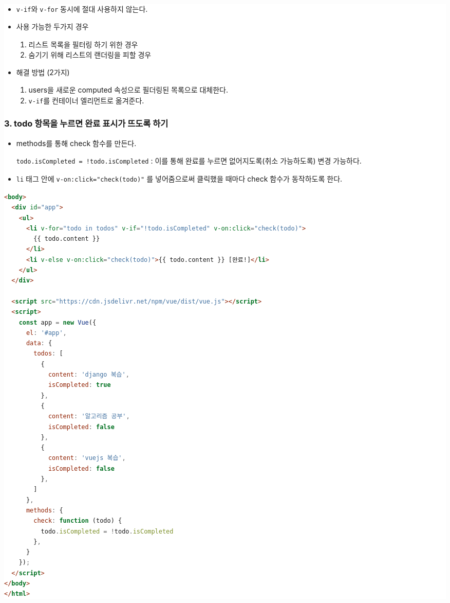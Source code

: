 - `v-if`와 `v-for` 동시에 절대 사용하지 않는다.

- 사용 가능한 두가지 경우
  1. 리스트 목록을 필터링 하기 위한 경우
  2. 숨기기 위해 리스트의 랜더링을 피할 경우
- 해결 방법 (2가지)
  1. users을 새로운 computed 속성으로 필더링된 목록으로 대체한다.
  2. `v-if`를 컨테이너 엘리먼트로 옮겨준다.

### 3. todo 항목을 누르면 완료 표시가 뜨도록 하기

- methods를 통해 check 함수를 만든다.

  `todo.isCompleted = !todo.isCompleted` : 이를 통해 완료를 누르면 없어지도록(취소 가능하도록) 변경 가능하다.

- `li` 태그 안에 `v-on:click="check(todo)"` 를 넣어줌으로써 클릭했을 때마다 check 함수가 동작하도록 한다.

```html
<body>
  <div id="app">
    <ul>
      <li v-for="todo in todos" v-if="!todo.isCompleted" v-on:click="check(todo)">
        {{ todo.content }}
      </li>
      <li v-else v-on:click="check(todo)">{{ todo.content }} [완료!]</li>
    </ul>
  </div>

  <script src="https://cdn.jsdelivr.net/npm/vue/dist/vue.js"></script>
  <script>
    const app = new Vue({
      el: '#app',
      data: {
        todos: [
          {
            content: 'django 복습',
            isCompleted: true
          },
          {
            content: '알고리즘 공부',
            isCompleted: false
          },
          {
            content: 'vuejs 복습',
            isCompleted: false
          },
        ]
      },
      methods: {
        check: function (todo) {
          todo.isCompleted = !todo.isCompleted
        },
      }
    });
  </script>
</body>
</html>
```
